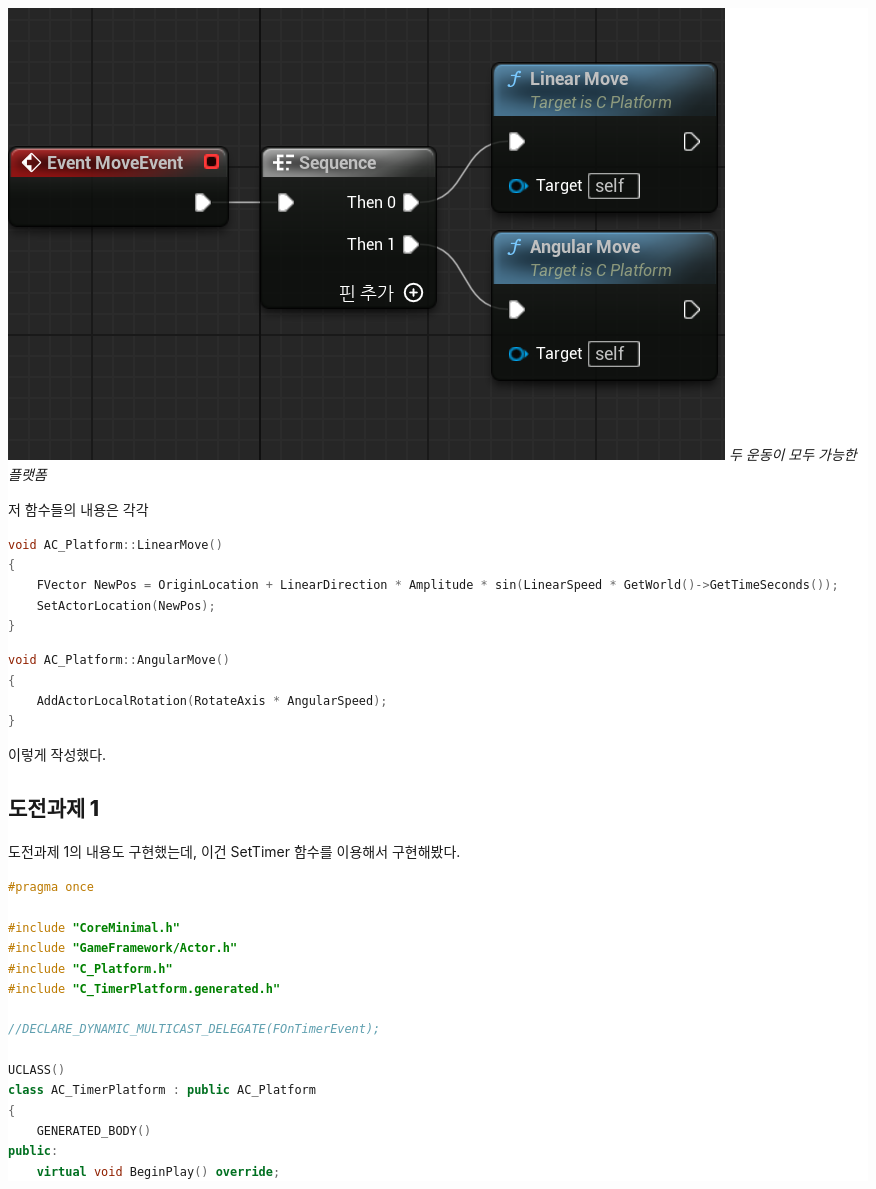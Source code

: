 ![](/assets/image/2025-01-21/P.png)
_두 운동이 모두 가능한 플랫폼_

저 함수들의 내용은 각각  

```cpp
void AC_Platform::LinearMove()
{
	FVector NewPos = OriginLocation + LinearDirection * Amplitude * sin(LinearSpeed * GetWorld()->GetTimeSeconds());
	SetActorLocation(NewPos);
}
```

```cpp
void AC_Platform::AngularMove()
{
	AddActorLocalRotation(RotateAxis * AngularSpeed);
}
```

이렇게 작성했다.

## <span style = "font-weight: 800;">도전과제 1</span>

도전과제 1의 내용도 구현했는데, 이건 SetTimer 함수를 이용해서 구현해봤다.

```cpp
#pragma once

#include "CoreMinimal.h"
#include "GameFramework/Actor.h"
#include "C_Platform.h"
#include "C_TimerPlatform.generated.h"

//DECLARE_DYNAMIC_MULTICAST_DELEGATE(FOnTimerEvent);

UCLASS()
class AC_TimerPlatform : public AC_Platform
{
	GENERATED_BODY()
public:
	virtual void BeginPlay() override;
```
